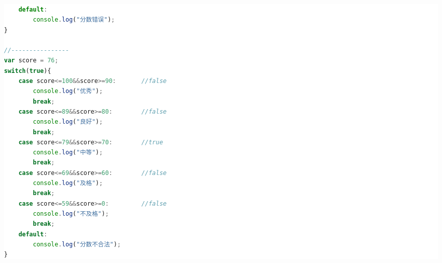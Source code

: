 ```javascript
    default:
        console.log("分数错误");
}

//----------------
var score = 76;
switch(true){
    case score<=100&&score>=90:       //false
        console.log("优秀");
        break;
    case score<=89&&score>=80:        //false
        console.log("良好");
        break;
    case score<=79&&score>=70:        //true
        console.log("中等");
        break;
    case score<=69&&score>=60:        //false
        console.log("及格");
        break;
    case score<=59&&score>=0:         //false
        console.log("不及格");
        break;
    default:
        console.log("分数不合法");
}
```
